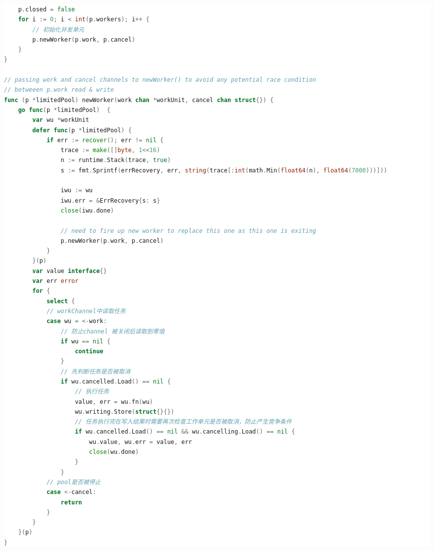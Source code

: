 ```go
    p.closed = false
    for i := 0; i < int(p.workers); i++ {
        // 初始化并发单元
        p.newWorker(p.work, p.cancel)
    }
}

// passing work and cancel channels to newWorker() to avoid any potential race condition
// betweeen p.work read & write
func (p *limitedPool) newWorker(work chan *workUnit, cancel chan struct{}) {
    go func(p *limitedPool)  {
        var wu *workUnit
        defer func(p *limitedPool) {
            if err := recover(); err != nil {
                trace := make([]byte, 1<<16)
                n := runtime.Stack(trace, true)
                s := fmt.Sprintf(errRecovery, err, string(trace[:int(math.Min(float64(n), float64(7000)))]))

                iwu := wu
                iwu.err = &ErrRecovery{s: s}
                close(iwu.done)

                // need to fire up new worker to replace this one as this one is exiting
                p.newWorker(p.work, p.cancel)
            }
        }(p)
        var value interface{}
        var err error
        for {
            select {
            // workChannel中读取任务
            case wu = <-work:
                // 防止channel 被关闭后读取到零值
                if wu == nil {
                    continue
                }
                // 先判断任务是否被取消
                if wu.cancelled.Load() == nil {
                    // 执行任务
                    value, err = wu.fn(wu)
                    wu.writing.Store(struct{}{})                    
                    // 任务执行完在写入结果时需要再次检查工作单元是否被取消，防止产生竞争条件
                    if wu.cancelled.Load() == nil && wu.cancelling.Load() == nil {
                        wu.value, wu.err = value, err
                        close(wu.done)
                    }
                }
            // pool是否被停止
            case <-cancel:
                return
            }
        }
    }(p)
}
```
